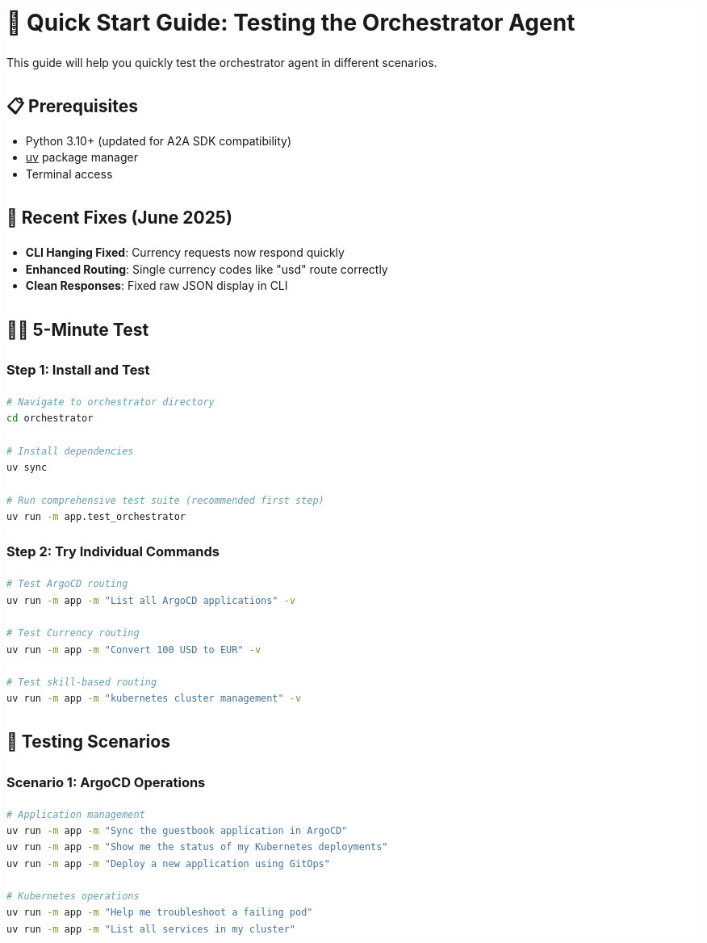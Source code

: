 # 🚀 Quick Start Guide: Testing the Orchestrator Agent

This guide will help you quickly test the orchestrator agent in different scenarios.

## 📋 Prerequisites

- Python 3.10+ (updated for A2A SDK compatibility)
- [uv](https://docs.astral.sh/uv/) package manager
- Terminal access

## 🎉 Recent Fixes (June 2025)
- **CLI Hanging Fixed**: Currency requests now respond quickly
- **Enhanced Routing**: Single currency codes like "usd" route correctly
- **Clean Responses**: Fixed raw JSON display in CLI

## 🏃‍♂️ 5-Minute Test

### Step 1: Install and Test
```bash
# Navigate to orchestrator directory
cd orchestrator

# Install dependencies
uv sync

# Run comprehensive test suite (recommended first step)
uv run -m app.test_orchestrator
```

### Step 2: Try Individual Commands
```bash
# Test ArgoCD routing
uv run -m app -m "List all ArgoCD applications" -v

# Test Currency routing
uv run -m app -m "Convert 100 USD to EUR" -v

# Test skill-based routing
uv run -m app -m "kubernetes cluster management" -v
```

## 🧪 Testing Scenarios

### Scenario 1: ArgoCD Operations
```bash
# Application management
uv run -m app -m "Sync the guestbook application in ArgoCD"
uv run -m app -m "Show me the status of my Kubernetes deployments"
uv run -m app -m "Deploy a new application using GitOps"

# Kubernetes operations
uv run -m app -m "Help me troubleshoot a failing pod"
uv run -m app -m "List all services in my cluster"
```
